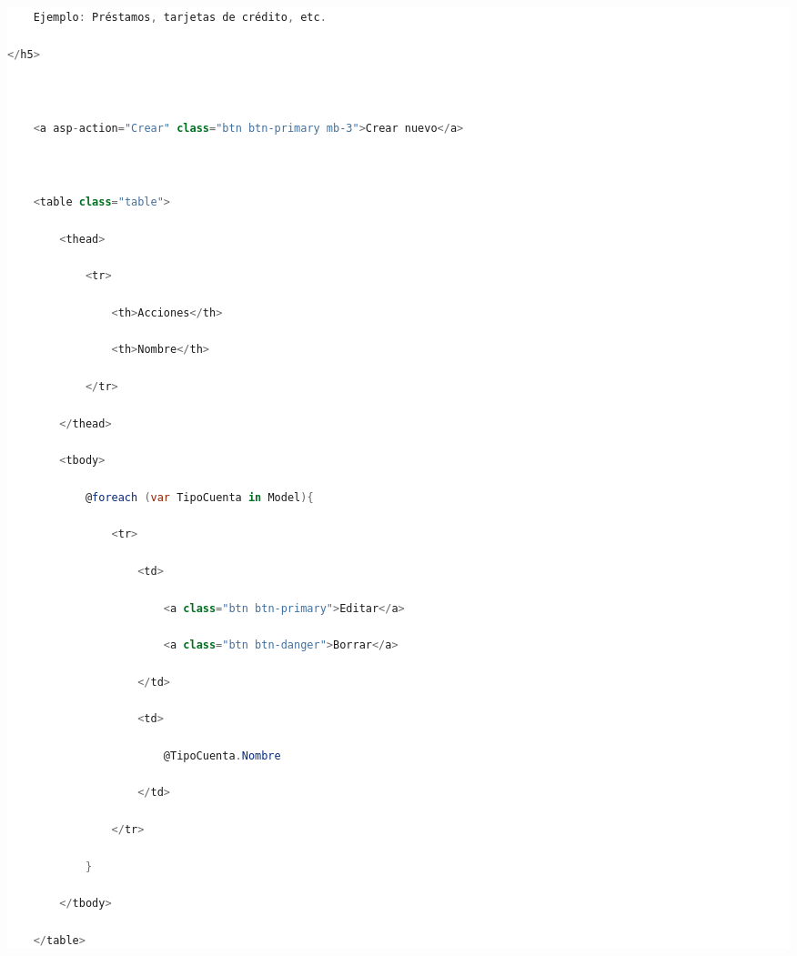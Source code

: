 ```CS
    Ejemplo: Préstamos, tarjetas de crédito, etc.

</h5>

  

    <a asp-action="Crear" class="btn btn-primary mb-3">Crear nuevo</a>

  

    <table class="table">

        <thead>

            <tr>

                <th>Acciones</th>

                <th>Nombre</th>

            </tr>

        </thead>

        <tbody>

            @foreach (var TipoCuenta in Model){

                <tr>

                    <td>

                        <a class="btn btn-primary">Editar</a>

                        <a class="btn btn-danger">Borrar</a>

                    </td>

                    <td>

                        @TipoCuenta.Nombre

                    </td>

                </tr>

            }

        </tbody>

    </table>
```
